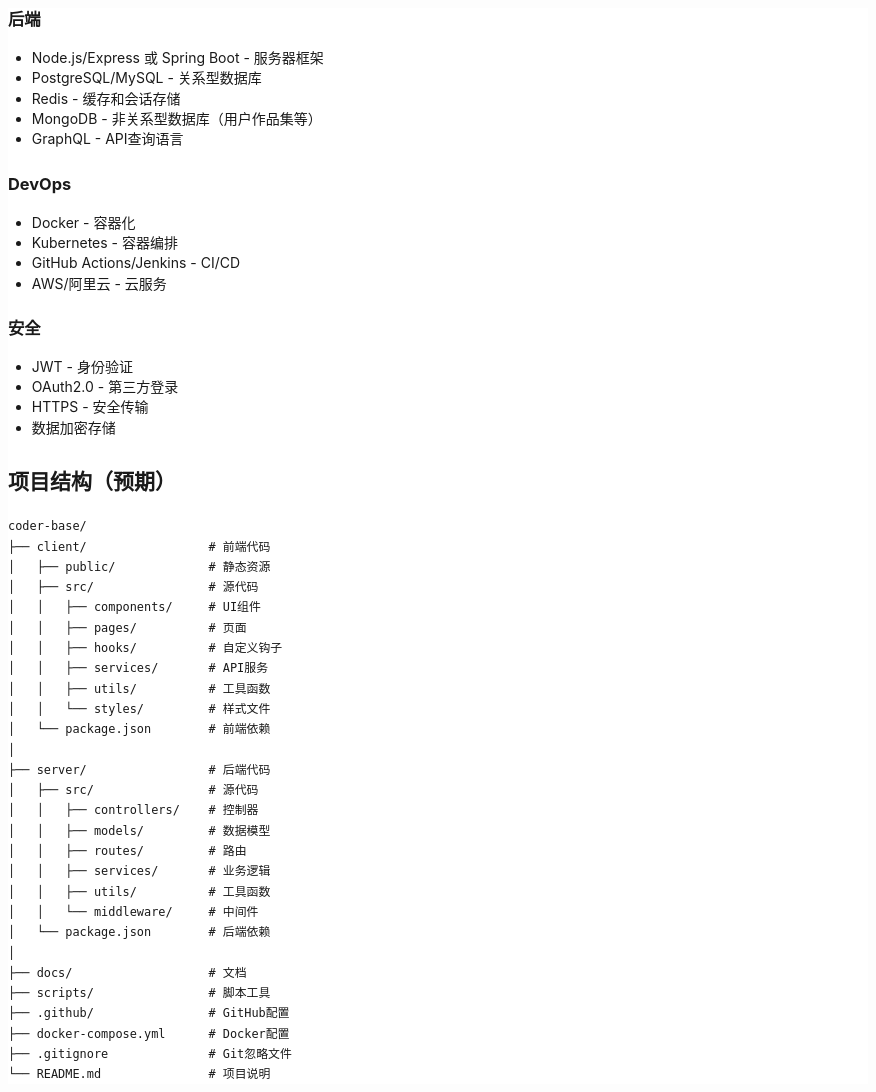 ### 后端
- Node.js/Express 或 Spring Boot - 服务器框架
- PostgreSQL/MySQL - 关系型数据库
- Redis - 缓存和会话存储
- MongoDB - 非关系型数据库（用户作品集等）
- GraphQL - API查询语言

### DevOps
- Docker - 容器化
- Kubernetes - 容器编排
- GitHub Actions/Jenkins - CI/CD
- AWS/阿里云 - 云服务

### 安全
- JWT - 身份验证
- OAuth2.0 - 第三方登录
- HTTPS - 安全传输
- 数据加密存储

## 项目结构（预期）

```
coder-base/
├── client/                 # 前端代码
│   ├── public/             # 静态资源
│   ├── src/                # 源代码
│   │   ├── components/     # UI组件
│   │   ├── pages/          # 页面
│   │   ├── hooks/          # 自定义钩子
│   │   ├── services/       # API服务
│   │   ├── utils/          # 工具函数
│   │   └── styles/         # 样式文件
│   └── package.json        # 前端依赖
│
├── server/                 # 后端代码
│   ├── src/                # 源代码
│   │   ├── controllers/    # 控制器
│   │   ├── models/         # 数据模型
│   │   ├── routes/         # 路由
│   │   ├── services/       # 业务逻辑
│   │   ├── utils/          # 工具函数
│   │   └── middleware/     # 中间件
│   └── package.json        # 后端依赖
│
├── docs/                   # 文档
├── scripts/                # 脚本工具
├── .github/                # GitHub配置
├── docker-compose.yml      # Docker配置
├── .gitignore              # Git忽略文件
└── README.md               # 项目说明
```
